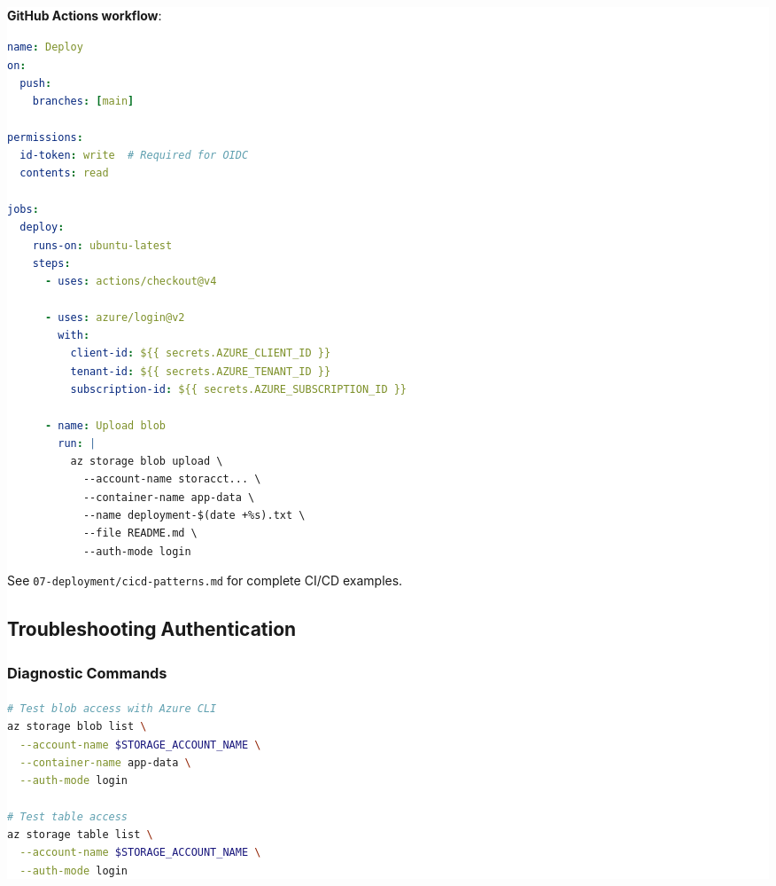 **GitHub Actions workflow**:

```yaml
name: Deploy
on:
  push:
    branches: [main]

permissions:
  id-token: write  # Required for OIDC
  contents: read

jobs:
  deploy:
    runs-on: ubuntu-latest
    steps:
      - uses: actions/checkout@v4

      - uses: azure/login@v2
        with:
          client-id: ${{ secrets.AZURE_CLIENT_ID }}
          tenant-id: ${{ secrets.AZURE_TENANT_ID }}
          subscription-id: ${{ secrets.AZURE_SUBSCRIPTION_ID }}

      - name: Upload blob
        run: |
          az storage blob upload \
            --account-name storacct... \
            --container-name app-data \
            --name deployment-$(date +%s).txt \
            --file README.md \
            --auth-mode login
```

See `07-deployment/cicd-patterns.md` for complete CI/CD examples.

## Troubleshooting Authentication

### Diagnostic Commands

```bash
# Test blob access with Azure CLI
az storage blob list \
  --account-name $STORAGE_ACCOUNT_NAME \
  --container-name app-data \
  --auth-mode login

# Test table access
az storage table list \
  --account-name $STORAGE_ACCOUNT_NAME \
  --auth-mode login
```
